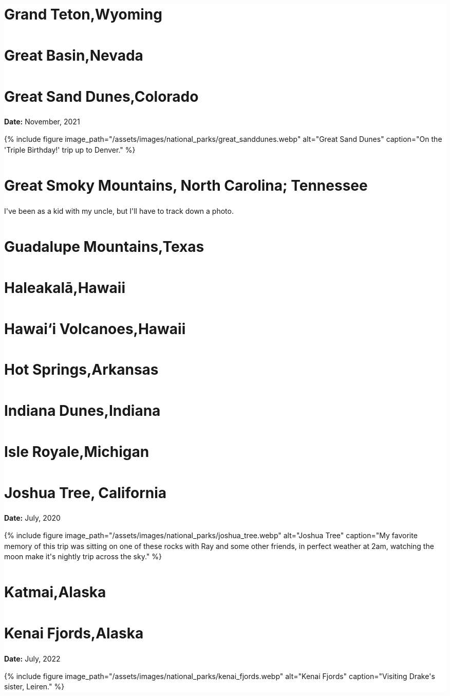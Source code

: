 # Grand Teton,Wyoming
# Great Basin,Nevada
# Great Sand Dunes,Colorado

**Date:** November, 2021

{% include figure image_path="/assets/images/national_parks/great_sanddunes.webp" alt="Great Sand Dunes" caption="On the 'Triple Birthday!' trip up to Denver." %}

# Great Smoky Mountains, North Carolina; Tennessee

I've been as a kid with my uncle, but I'll have to track down a photo. 

# Guadalupe Mountains,Texas
# Haleakalā,Hawaii
# Hawai‘i Volcanoes,Hawaii
# Hot Springs,Arkansas
# Indiana Dunes,Indiana
# Isle Royale,Michigan
# Joshua Tree, California

**Date:** July, 2020

{% include figure image_path="/assets/images/national_parks/joshua_tree.webp" alt="Joshua Tree" caption="My favorite memory of this trip was sitting on one of these rocks with Ray and some other friends, in perfect weather at 2am, watching the moon make it's nightly trip across the sky." %}

# Katmai,Alaska
# Kenai Fjords,Alaska

**Date:** July, 2022

{% include figure image_path="/assets/images/national_parks/kenai_fjords.webp" alt="Kenai Fjords" caption="Visiting Drake's sister, Leiren." %}
